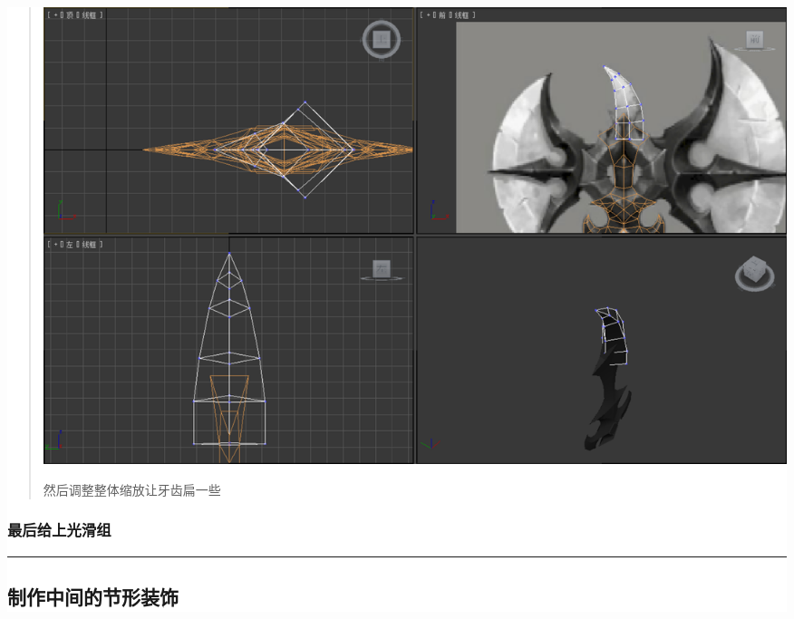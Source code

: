 > ![image-20250129224043229](./Image/3DMaxBaseV004/image-20250129224043229.png)
>
> 然后调整整体缩放让牙齿扁一些

### 最后给上光滑组

------

## 制作中间的节形装饰
